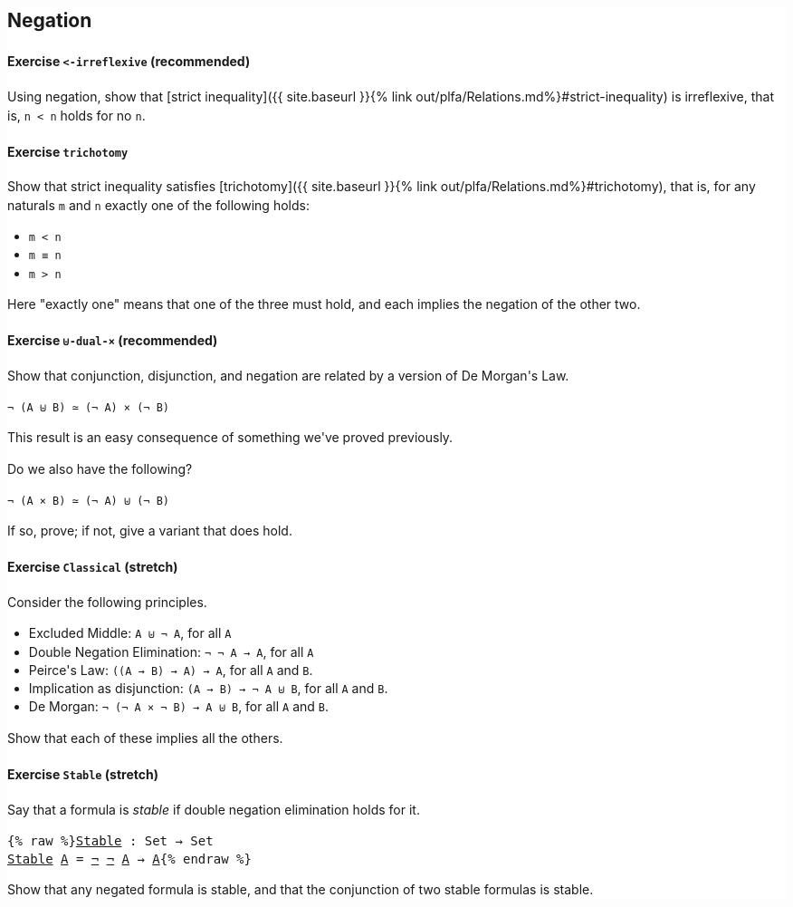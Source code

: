 
## Negation

#### Exercise `<-irreflexive` (recommended)

Using negation, show that
[strict inequality]({{ site.baseurl }}{% link out/plfa/Relations.md%}#strict-inequality)
is irreflexive, that is, `n < n` holds for no `n`.


#### Exercise `trichotomy`

Show that strict inequality satisfies
[trichotomy]({{ site.baseurl }}{% link out/plfa/Relations.md%}#trichotomy),
that is, for any naturals `m` and `n` exactly one of the following holds:

* `m < n`
* `m ≡ n`
* `m > n`

Here "exactly one" means that one of the three must hold, and each implies the
negation of the other two.


#### Exercise `⊎-dual-×` (recommended)

Show that conjunction, disjunction, and negation are related by a
version of De Morgan's Law.

    ¬ (A ⊎ B) ≃ (¬ A) × (¬ B)

This result is an easy consequence of something we've proved previously.

Do we also have the following?

    ¬ (A × B) ≃ (¬ A) ⊎ (¬ B)

If so, prove; if not, give a variant that does hold.


#### Exercise `Classical` (stretch)

Consider the following principles.

  * Excluded Middle: `A ⊎ ¬ A`, for all `A`
  * Double Negation Elimination: `¬ ¬ A → A`, for all `A`
  * Peirce's Law: `((A → B) → A) → A`, for all `A` and `B`.
  * Implication as disjunction: `(A → B) → ¬ A ⊎ B`, for all `A` and `B`.
  * De Morgan: `¬ (¬ A × ¬ B) → A ⊎ B`, for all `A` and `B`.

Show that each of these implies all the others.


#### Exercise `Stable` (stretch)

Say that a formula is _stable_ if double negation elimination holds for it.
<pre class="Agda">{% raw %}<a id="Stable"></a><a id="6161" href="{% endraw %}{{ site.baseurl }}{% link out/plfa/Assignment2.md %}{% raw %}#6161" class="Function">Stable</a> <a id="6168" class="Symbol">:</a> <a id="6170" class="PrimitiveType">Set</a> <a id="6174" class="Symbol">→</a> <a id="6176" class="PrimitiveType">Set</a>
<a id="6180" href="{% endraw %}{{ site.baseurl }}{% link out/plfa/Assignment2.md %}{% raw %}#6161" class="Function">Stable</a> <a id="6187" href="{% endraw %}{{ site.baseurl }}{% link out/plfa/Assignment2.md %}{% raw %}#6187" class="Bound">A</a> <a id="6189" class="Symbol">=</a> <a id="6191" href="https://agda.github.io/agda-stdlib/Relation.Nullary.html#464" class="Function Operator">¬</a> <a id="6193" href="https://agda.github.io/agda-stdlib/Relation.Nullary.html#464" class="Function Operator">¬</a> <a id="6195" href="{% endraw %}{{ site.baseurl }}{% link out/plfa/Assignment2.md %}{% raw %}#6187" class="Bound">A</a> <a id="6197" class="Symbol">→</a> <a id="6199" href="{% endraw %}{{ site.baseurl }}{% link out/plfa/Assignment2.md %}{% raw %}#6187" class="Bound">A</a>{% endraw %}</pre>
Show that any negated formula is stable, and that the conjunction
of two stable formulas is stable.
